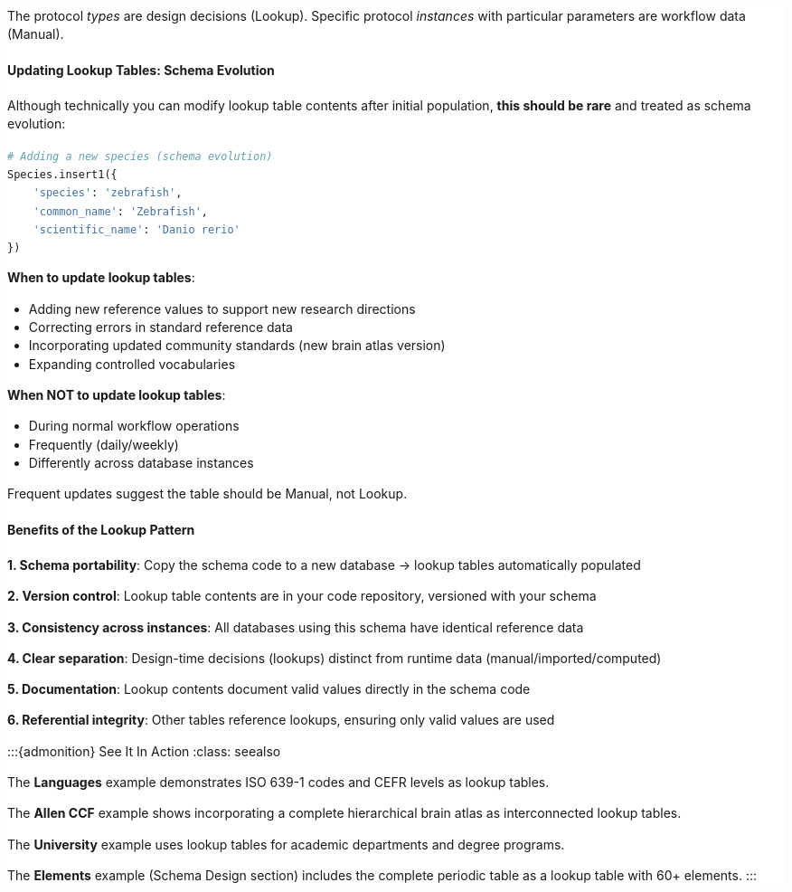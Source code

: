 The protocol *types* are design decisions (Lookup). Specific protocol *instances* with particular parameters are workflow data (Manual).

#### Updating Lookup Tables: Schema Evolution

Although technically you can modify lookup table contents after initial population, **this should be rare** and treated as schema evolution:

```python
# Adding a new species (schema evolution)
Species.insert1({
    'species': 'zebrafish',
    'common_name': 'Zebrafish',
    'scientific_name': 'Danio rerio'
})
```

**When to update lookup tables**:
- Adding new reference values to support new research directions
- Correcting errors in standard reference data
- Incorporating updated community standards (new brain atlas version)
- Expanding controlled vocabularies

**When NOT to update lookup tables**:
- During normal workflow operations
- Frequently (daily/weekly)
- Differently across database instances

Frequent updates suggest the table should be Manual, not Lookup.

#### Benefits of the Lookup Pattern

**1. Schema portability**: Copy the schema code to a new database → lookup tables automatically populated

**2. Version control**: Lookup table contents are in your code repository, versioned with your schema

**3. Consistency across instances**: All databases using this schema have identical reference data

**4. Clear separation**: Design-time decisions (lookups) distinct from runtime data (manual/imported/computed)

**5. Documentation**: Lookup contents document valid values directly in the schema code

**6. Referential integrity**: Other tables reference lookups, ensuring only valid values are used

:::{admonition} See It In Action
:class: seealso

The **Languages** example demonstrates ISO 639-1 codes and CEFR levels as lookup tables.

The **Allen CCF** example shows incorporating a complete hierarchical brain atlas as interconnected lookup tables.

The **University** example uses lookup tables for academic departments and degree programs.

The **Elements** example (Schema Design section) includes the complete periodic table as a lookup table with 60+ elements.
:::
